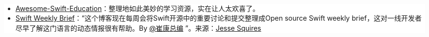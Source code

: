 * [Awesome-Swift-Education](https://github.com/hsavit1/Awesome-Swift-Education)：整理地如此美妙的学习资源，实在让人太欢喜了。
* [Swift Weekly Brief](http://www.jessesquires.com)：“这个博客现在每周会将Swift开源中的重要讨论和提交整理成Open source Swift weekly brief，这对一线开发者尽早了解这门语言的动态情报很有帮助。By [@崔康总编](http://weibo.com/cuikang82) ”。来源：[Jesse Squires](http://www.jessesquires.com)

